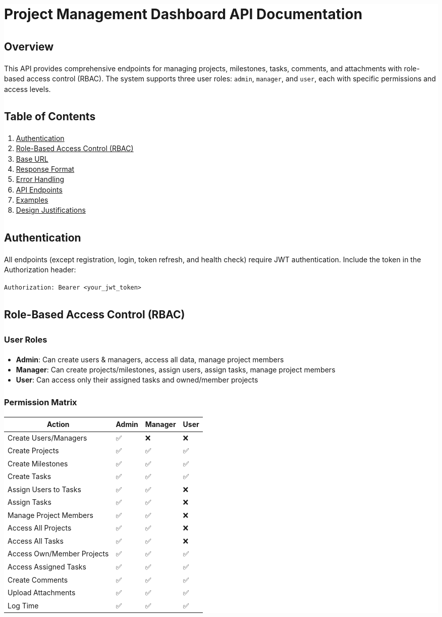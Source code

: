 # Project Management Dashboard API Documentation

## Overview
This API provides comprehensive endpoints for managing projects, milestones, tasks, comments, and attachments with role-based access control (RBAC). The system supports three user roles: `admin`, `manager`, and `user`, each with specific permissions and access levels.

## Table of Contents
1. [Authentication](#authentication)
2. [Role-Based Access Control (RBAC)](#role-based-access-control-rbac)
3. [Base URL](#base-url)
4. [Response Format](#response-format)
5. [Error Handling](#error-handling)
6. [API Endpoints](#api-endpoints)
7. [Examples](#examples)
8. [Design Justifications](#design-justifications)

## Authentication
All endpoints (except registration, login, token refresh, and health check) require JWT authentication. Include the token in the Authorization header:
```
Authorization: Bearer <your_jwt_token>
```

## Role-Based Access Control (RBAC)

### User Roles
- **Admin**: Can create users & managers, access all data, manage project members
- **Manager**: Can create projects/milestones, assign users, assign tasks, manage project members
- **User**: Can access only their assigned tasks and owned/member projects

### Permission Matrix
| Action | Admin | Manager | User |
|--------|-------|---------|------|
| Create Users/Managers | ✅ | ❌ | ❌ |
| Create Projects | ✅ | ✅ | ✅ |
| Create Milestones | ✅ | ✅ | ✅ |
| Create Tasks | ✅ | ✅ | ✅ |
| Assign Users to Tasks | ✅ | ✅ | ❌ |
| Assign Tasks | ✅ | ✅ | ❌ |
| Manage Project Members | ✅ | ✅ | ❌ |
| Access All Projects | ✅ | ✅ | ❌ |
| Access All Tasks | ✅ | ✅ | ❌ |
| Access Own/Member Projects | ✅ | ✅ | ✅ |
| Access Assigned Tasks | ✅ | ✅ | ✅ |
| Create Comments | ✅ | ✅ | ✅ |
| Upload Attachments | ✅ | ✅ | ✅ |
| Log Time | ✅ | ✅ | ✅ |
